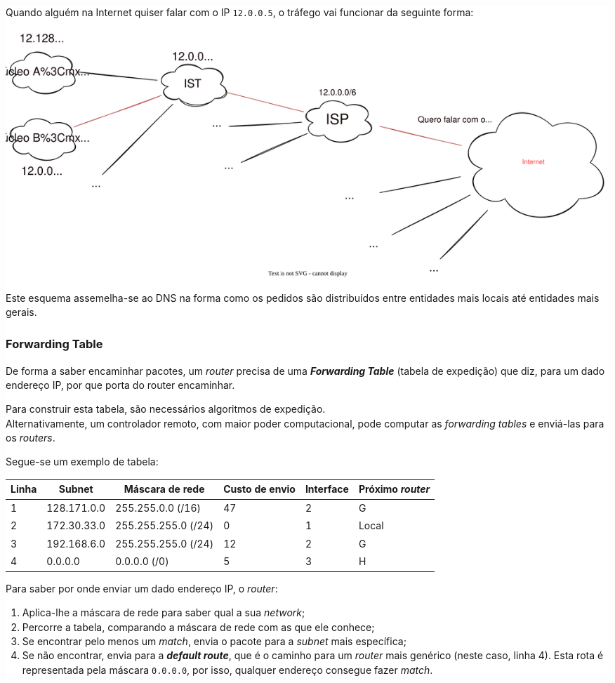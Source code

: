Quando alguém na Internet quiser falar com o IP `12.0.0.5`, o tráfego vai funcionar
da seguinte forma:

![Addressing Hierárquico](./assets/0004-addressing.svg#dark=3 'Addressing Hierárquico')

Este esquema assemelha-se ao DNS na forma como os pedidos são distribuídos entre
entidades mais locais até entidades mais gerais.

### Forwarding Table

De forma a saber encaminhar pacotes, um _router_ precisa de
uma **_Forwarding Table_**
(tabela de expedição) que diz, para um dado endereço IP, por que porta do router
encaminhar.

Para construir esta tabela, são necessários algoritmos de expedição.  
Alternativamente, um controlador remoto, com maior poder computacional, pode computar as _forwarding tables_ e enviá-las para os _routers_.

Segue-se um exemplo de tabela:

| Linha | Subnet      | Máscara de rede     | Custo de envio | Interface | Próximo _router_ |
| ----- | ----------- | ------------------- | -------------- | --------- | ---------------- |
| 1     | 128.171.0.0 | 255.255.0.0 (/16)   | 47             | 2         | G                |
| 2     | 172.30.33.0 | 255.255.255.0 (/24) | 0              | 1         | Local            |
| 3     | 192.168.6.0 | 255.255.255.0 (/24) | 12             | 2         | G                |
| 4     | 0.0.0.0     | 0.0.0.0 (/0)        | 5              | 3         | H                |

Para saber por onde enviar um dado endereço IP, o _router_:

1. Aplica-lhe a máscara de rede para saber qual a sua _network_;
2. Percorre a tabela, comparando a máscara de rede com as que ele conhece;
3. Se encontrar pelo menos um _match_, envia o pacote para a _subnet_ mais específica;
4. Se não encontrar, envia para a **_default route_**, que é o caminho para um _router_ mais genérico (neste caso, linha 4). Esta rota é representada pela máscara `0.0.0.0`, por isso, qualquer endereço consegue fazer _match_.
